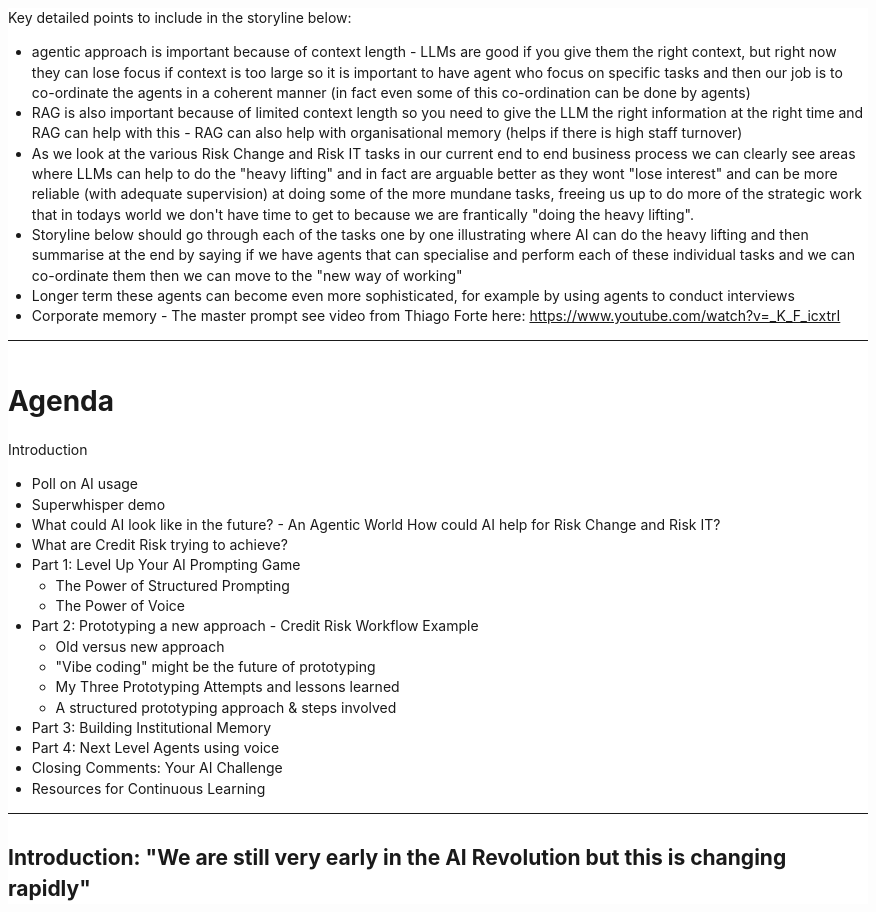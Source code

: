 Key detailed points to include in the storyline below:
- agentic approach is important because of context length - LLMs are good if you give them the right context, but right now they can lose focus if context is too large so it is important to have agent who focus on specific tasks and then our job is to co-ordinate the agents in a coherent manner (in fact even some of this co-ordination can be done by agents)
- RAG is also important because of limited context length so you need to give the LLM the right information at the right time and RAG can help with this - RAG can also help with organisational memory (helps if there is high staff turnover)
- As we look at the various Risk Change and Risk IT tasks in our current end to end business process we can clearly see areas where LLMs can help to do the "heavy lifting" and in fact are arguable better as they wont "lose interest" and can be more reliable (with adequate supervision) at doing some of the more mundane tasks, freeing us up to do more of the strategic work that in todays world we don't have time to get to because we are frantically "doing the heavy lifting".
- Storyline below should go through each of the tasks one by one illustrating where AI can do the heavy lifting and then summarise at the end by saying if we have agents that can specialise and perform each of these individual tasks and we can co-ordinate them then we can move to the "new way of working"
- Longer term these agents can become even more sophisticated, for example by using agents to conduct interviews
- Corporate memory - The master prompt see video from Thiago Forte here: https://www.youtube.com/watch?v=_K_F_icxtrI


---

# Agenda

Introduction
- Poll on AI usage
- Superwhisper demo
- What could AI look like in the future? - An Agentic World
How could AI help for Risk Change and Risk IT?
- What are Credit Risk trying to achieve?
- Part 1: Level Up Your AI Prompting Game
	- The Power of Structured Prompting
	- The Power of Voice
- Part 2: Prototyping a new approach - Credit Risk Workflow Example
	- Old versus new approach
	- "Vibe coding"  might be the future of prototyping
	- My Three Prototyping Attempts and lessons learned
	- A structured prototyping approach & steps involved
- Part 3: Building Institutional Memory
- Part 4: Next Level Agents using voice
- Closing Comments: Your AI Challenge
- Resources for Continuous Learning

---

## Introduction: "We are still very early in the AI Revolution but this is changing rapidly"

